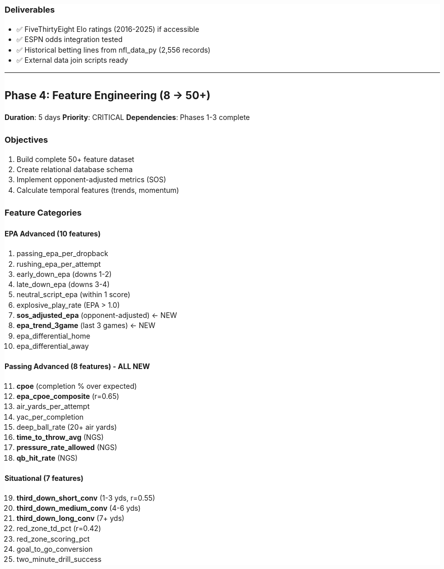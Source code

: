 ### Deliverables

- ✅ FiveThirtyEight Elo ratings (2016-2025) if accessible
- ✅ ESPN odds integration tested
- ✅ Historical betting lines from nfl_data_py (2,556 records)
- ✅ External data join scripts ready

---

## Phase 4: Feature Engineering (8 → 50+)

**Duration**: 5 days
**Priority**: CRITICAL
**Dependencies**: Phases 1-3 complete

### Objectives

1. Build complete 50+ feature dataset
2. Create relational database schema
3. Implement opponent-adjusted metrics (SOS)
4. Calculate temporal features (trends, momentum)

### Feature Categories

#### EPA Advanced (10 features)
1. passing_epa_per_dropback
2. rushing_epa_per_attempt
3. early_down_epa (downs 1-2)
4. late_down_epa (downs 3-4)
5. neutral_script_epa (within 1 score)
6. explosive_play_rate (EPA > 1.0)
7. **sos_adjusted_epa** (opponent-adjusted) ← NEW
8. **epa_trend_3game** (last 3 games) ← NEW
9. epa_differential_home
10. epa_differential_away

#### Passing Advanced (8 features) - ALL NEW
11. **cpoe** (completion % over expected)
12. **epa_cpoe_composite** (r=0.65)
13. air_yards_per_attempt
14. yac_per_completion
15. deep_ball_rate (20+ air yards)
16. **time_to_throw_avg** (NGS)
17. **pressure_rate_allowed** (NGS)
18. **qb_hit_rate** (NGS)

#### Situational (7 features)
19. **third_down_short_conv** (1-3 yds, r=0.55)
20. **third_down_medium_conv** (4-6 yds)
21. **third_down_long_conv** (7+ yds)
22. red_zone_td_pct (r=0.42)
23. red_zone_scoring_pct
24. goal_to_go_conversion
25. two_minute_drill_success
